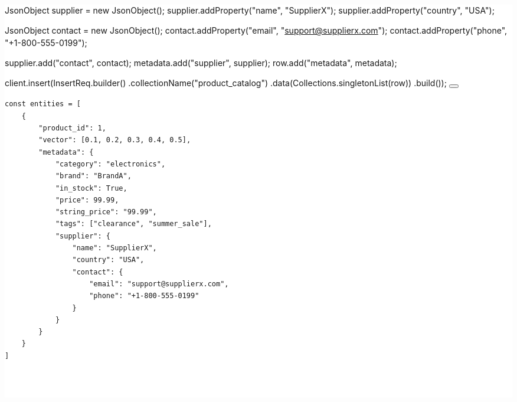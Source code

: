 <span class="hljs-type">JsonObject</span> <span class="hljs-variable">supplier</span> <span class="hljs-operator">=</span> <span class="hljs-keyword">new</span> <span class="hljs-title class_">JsonObject</span>();
supplier.addProperty(<span class="hljs-string">&quot;name&quot;</span>, <span class="hljs-string">&quot;SupplierX&quot;</span>);
supplier.addProperty(<span class="hljs-string">&quot;country&quot;</span>, <span class="hljs-string">&quot;USA&quot;</span>);

<span class="hljs-type">JsonObject</span> <span class="hljs-variable">contact</span> <span class="hljs-operator">=</span> <span class="hljs-keyword">new</span> <span class="hljs-title class_">JsonObject</span>();
contact.addProperty(<span class="hljs-string">&quot;email&quot;</span>, <span class="hljs-string">&quot;support@supplierx.com&quot;</span>);
contact.addProperty(<span class="hljs-string">&quot;phone&quot;</span>, <span class="hljs-string">&quot;+1-800-555-0199&quot;</span>);

supplier.add(<span class="hljs-string">&quot;contact&quot;</span>, contact);
metadata.add(<span class="hljs-string">&quot;supplier&quot;</span>, supplier);
row.add(<span class="hljs-string">&quot;metadata&quot;</span>, metadata);

client.insert(InsertReq.builder()
        .collectionName(<span class="hljs-string">&quot;product_catalog&quot;</span>)
        .data(Collections.singletonList(row))
        .build());
<button class="copy-code-btn"></button></code></pre>
<pre><code translate="no" class="language-javascript"><span class="hljs-keyword">const</span> entities = [
    {
        <span class="hljs-string">&quot;product_id&quot;</span>: <span class="hljs-number">1</span>,
        <span class="hljs-string">&quot;vector&quot;</span>: [<span class="hljs-number">0.1</span>, <span class="hljs-number">0.2</span>, <span class="hljs-number">0.3</span>, <span class="hljs-number">0.4</span>, <span class="hljs-number">0.5</span>],
        <span class="hljs-string">&quot;metadata&quot;</span>: {
            <span class="hljs-string">&quot;category&quot;</span>: <span class="hljs-string">&quot;electronics&quot;</span>,
            <span class="hljs-string">&quot;brand&quot;</span>: <span class="hljs-string">&quot;BrandA&quot;</span>,
            <span class="hljs-string">&quot;in_stock&quot;</span>: <span class="hljs-title class_">True</span>,
            <span class="hljs-string">&quot;price&quot;</span>: <span class="hljs-number">99.99</span>,
            <span class="hljs-string">&quot;string_price&quot;</span>: <span class="hljs-string">&quot;99.99&quot;</span>,
            <span class="hljs-string">&quot;tags&quot;</span>: [<span class="hljs-string">&quot;clearance&quot;</span>, <span class="hljs-string">&quot;summer_sale&quot;</span>],
            <span class="hljs-string">&quot;supplier&quot;</span>: {
                <span class="hljs-string">&quot;name&quot;</span>: <span class="hljs-string">&quot;SupplierX&quot;</span>,
                <span class="hljs-string">&quot;country&quot;</span>: <span class="hljs-string">&quot;USA&quot;</span>,
                <span class="hljs-string">&quot;contact&quot;</span>: {
                    <span class="hljs-string">&quot;email&quot;</span>: <span class="hljs-string">&quot;support@supplierx.com&quot;</span>,
                    <span class="hljs-string">&quot;phone&quot;</span>: <span class="hljs-string">&quot;+1-800-555-0199&quot;</span>
                }
            }
        }
    }
]
